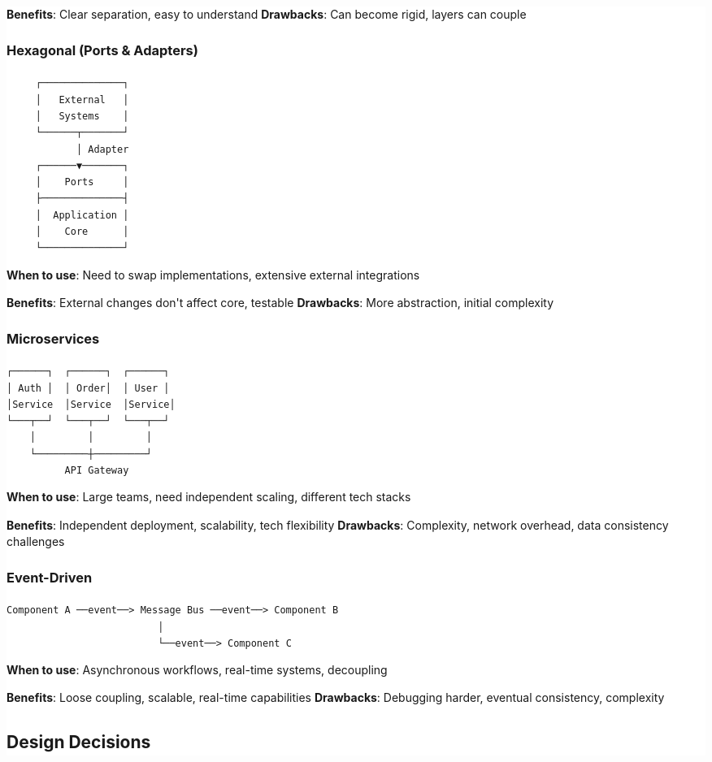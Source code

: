 **Benefits**: Clear separation, easy to understand
**Drawbacks**: Can become rigid, layers can couple

### Hexagonal (Ports & Adapters)

```
     ┌──────────────┐
     │   External   │
     │   Systems    │
     └──────┬───────┘
            │ Adapter
     ┌──────▼───────┐
     │    Ports     │
     ├──────────────┤
     │  Application │
     │    Core      │
     └──────────────┘
```

**When to use**: Need to swap implementations, extensive external integrations

**Benefits**: External changes don't affect core, testable
**Drawbacks**: More abstraction, initial complexity

### Microservices

```
┌──────┐  ┌──────┐  ┌──────┐
│ Auth │  │ Order│  │ User │
│Service  │Service  │Service│
└───┬──┘  └───┬──┘  └───┬──┘
    │         │         │
    └─────────┼─────────┘
          API Gateway
```

**When to use**: Large teams, need independent scaling, different tech stacks

**Benefits**: Independent deployment, scalability, tech flexibility
**Drawbacks**: Complexity, network overhead, data consistency challenges

### Event-Driven

```
Component A ──event──> Message Bus ──event──> Component B
                          │
                          └──event──> Component C
```

**When to use**: Asynchronous workflows, real-time systems, decoupling

**Benefits**: Loose coupling, scalable, real-time capabilities
**Drawbacks**: Debugging harder, eventual consistency, complexity

## Design Decisions
